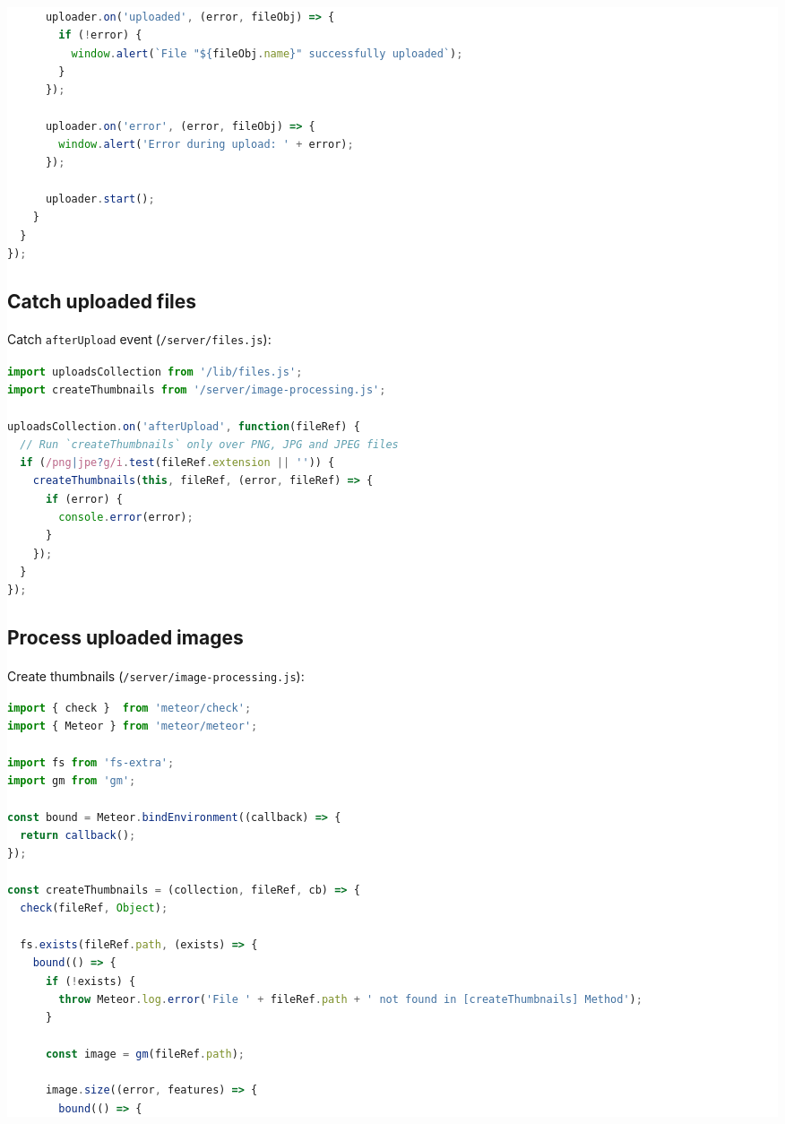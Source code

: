 ```js
      uploader.on('uploaded', (error, fileObj) => {
        if (!error) {
          window.alert(`File "${fileObj.name}" successfully uploaded`);
        }
      });

      uploader.on('error', (error, fileObj) => {
        window.alert('Error during upload: ' + error);
      });

      uploader.start();
    }
  }
});
```

## Catch uploaded files

Catch `afterUpload` event (`/server/files.js`):

```js
import uploadsCollection from '/lib/files.js';
import createThumbnails from '/server/image-processing.js';

uploadsCollection.on('afterUpload', function(fileRef) {
  // Run `createThumbnails` only over PNG, JPG and JPEG files
  if (/png|jpe?g/i.test(fileRef.extension || '')) {
    createThumbnails(this, fileRef, (error, fileRef) => {
      if (error) {
        console.error(error);
      }
    });
  }
});
```

## Process uploaded images

Create thumbnails (`/server/image-processing.js`):

```js
import { check }  from 'meteor/check';
import { Meteor } from 'meteor/meteor';

import fs from 'fs-extra';
import gm from 'gm';

const bound = Meteor.bindEnvironment((callback) => {
  return callback();
});

const createThumbnails = (collection, fileRef, cb) => {
  check(fileRef, Object);

  fs.exists(fileRef.path, (exists) => {
    bound(() => {
      if (!exists) {
        throw Meteor.log.error('File ' + fileRef.path + ' not found in [createThumbnails] Method');
      }

      const image = gm(fileRef.path);

      image.size((error, features) => {
        bound(() => {
```